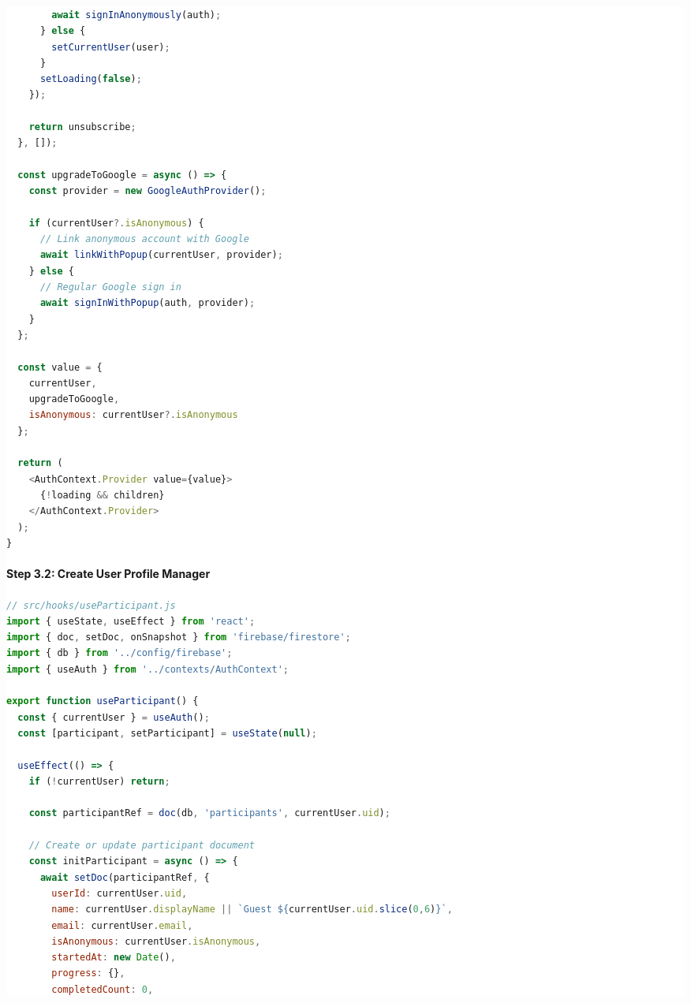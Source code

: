 ```javascript
        await signInAnonymously(auth);
      } else {
        setCurrentUser(user);
      }
      setLoading(false);
    });

    return unsubscribe;
  }, []);

  const upgradeToGoogle = async () => {
    const provider = new GoogleAuthProvider();
    
    if (currentUser?.isAnonymous) {
      // Link anonymous account with Google
      await linkWithPopup(currentUser, provider);
    } else {
      // Regular Google sign in
      await signInWithPopup(auth, provider);
    }
  };

  const value = {
    currentUser,
    upgradeToGoogle,
    isAnonymous: currentUser?.isAnonymous
  };

  return (
    <AuthContext.Provider value={value}>
      {!loading && children}
    </AuthContext.Provider>
  );
}
```

#### Step 3.2: Create User Profile Manager
```javascript
// src/hooks/useParticipant.js
import { useState, useEffect } from 'react';
import { doc, setDoc, onSnapshot } from 'firebase/firestore';
import { db } from '../config/firebase';
import { useAuth } from '../contexts/AuthContext';

export function useParticipant() {
  const { currentUser } = useAuth();
  const [participant, setParticipant] = useState(null);
  
  useEffect(() => {
    if (!currentUser) return;

    const participantRef = doc(db, 'participants', currentUser.uid);
    
    // Create or update participant document
    const initParticipant = async () => {
      await setDoc(participantRef, {
        userId: currentUser.uid,
        name: currentUser.displayName || `Guest ${currentUser.uid.slice(0,6)}`,
        email: currentUser.email,
        isAnonymous: currentUser.isAnonymous,
        startedAt: new Date(),
        progress: {},
        completedCount: 0,
```